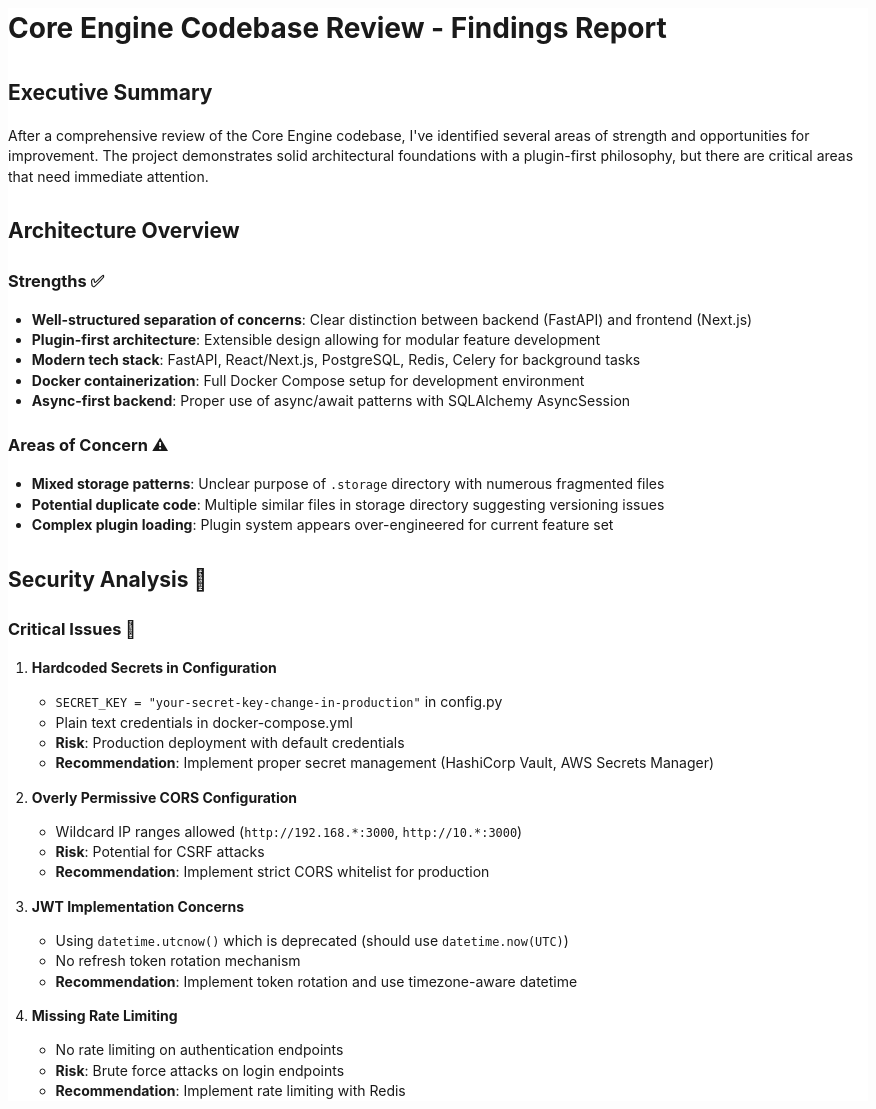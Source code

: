 # Core Engine Codebase Review - Findings Report

## Executive Summary

After a comprehensive review of the Core Engine codebase, I've identified several areas of strength and opportunities for improvement. The project demonstrates solid architectural foundations with a plugin-first philosophy, but there are critical areas that need immediate attention.

## Architecture Overview

### Strengths ✅
- **Well-structured separation of concerns**: Clear distinction between backend (FastAPI) and frontend (Next.js)
- **Plugin-first architecture**: Extensible design allowing for modular feature development
- **Modern tech stack**: FastAPI, React/Next.js, PostgreSQL, Redis, Celery for background tasks
- **Docker containerization**: Full Docker Compose setup for development environment
- **Async-first backend**: Proper use of async/await patterns with SQLAlchemy AsyncSession

### Areas of Concern ⚠️
- **Mixed storage patterns**: Unclear purpose of `.storage` directory with numerous fragmented files
- **Potential duplicate code**: Multiple similar files in storage directory suggesting versioning issues
- **Complex plugin loading**: Plugin system appears over-engineered for current feature set

## Security Analysis 🔐

### Critical Issues 🚨

1. **Hardcoded Secrets in Configuration**
   - `SECRET_KEY = "your-secret-key-change-in-production"` in config.py
   - Plain text credentials in docker-compose.yml
   - **Risk**: Production deployment with default credentials
   - **Recommendation**: Implement proper secret management (HashiCorp Vault, AWS Secrets Manager)

2. **Overly Permissive CORS Configuration**
   - Wildcard IP ranges allowed (`http://192.168.*:3000`, `http://10.*:3000`)
   - **Risk**: Potential for CSRF attacks
   - **Recommendation**: Implement strict CORS whitelist for production

3. **JWT Implementation Concerns**
   - Using `datetime.utcnow()` which is deprecated (should use `datetime.now(UTC)`)
   - No refresh token rotation mechanism
   - **Recommendation**: Implement token rotation and use timezone-aware datetime

4. **Missing Rate Limiting**
   - No rate limiting on authentication endpoints
   - **Risk**: Brute force attacks on login endpoints
   - **Recommendation**: Implement rate limiting with Redis
